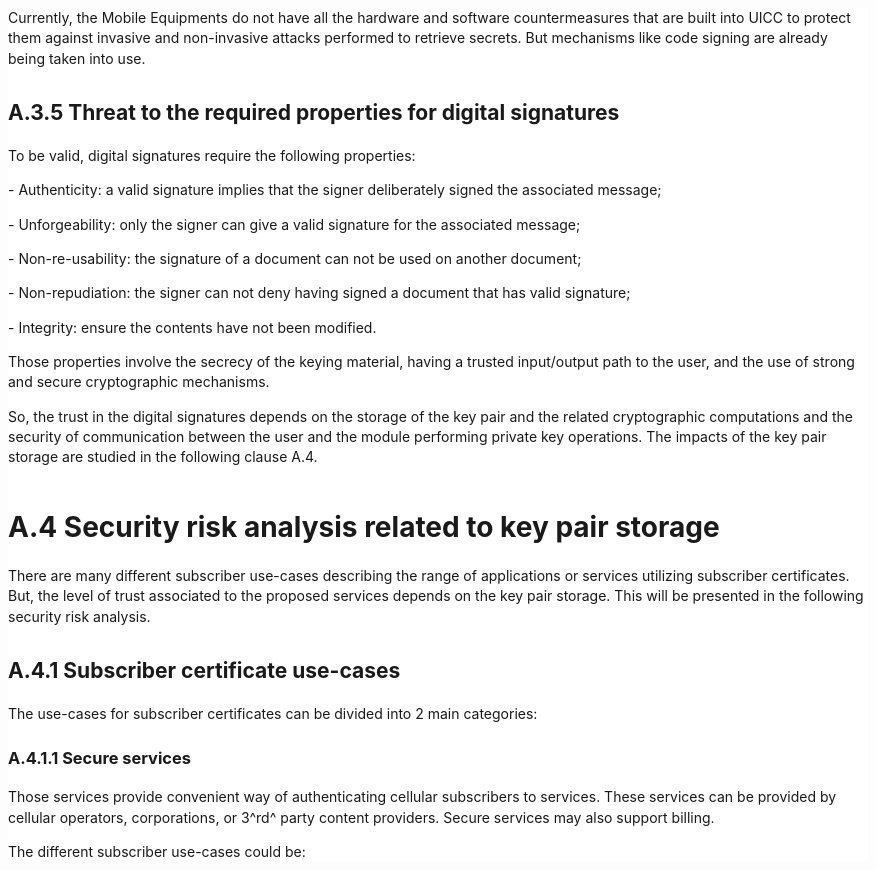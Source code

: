 Currently, the Mobile Equipments do not have all the hardware and
software countermeasures that are built into UICC to protect them
against invasive and non-invasive attacks performed to retrieve secrets.
But mechanisms like code signing are already being taken into use.

A.3.5 Threat to the required properties for digital signatures
--------------------------------------------------------------

To be valid, digital signatures require the following properties:

\- Authenticity: a valid signature implies that the signer deliberately
signed the associated message;

\- Unforgeability: only the signer can give a valid signature for the
associated message;

\- Non-re-usability: the signature of a document can not be used on
another document;

\- Non-repudiation: the signer can not deny having signed a document
that has valid signature;

\- Integrity: ensure the contents have not been modified.

Those properties involve the secrecy of the keying material, having a
trusted input/output path to the user, and the use of strong and secure
cryptographic mechanisms.

So, the trust in the digital signatures depends on the storage of the
key pair and the related cryptographic computations and the security of
communication between the user and the module performing private key
operations. The impacts of the key pair storage are studied in the
following clause A.4.

A.4 Security risk analysis related to key pair storage
======================================================

There are many different subscriber use-cases describing the range of
applications or services utilizing subscriber certificates. But, the
level of trust associated to the proposed services depends on the key
pair storage. This will be presented in the following security risk
analysis.

A.4.1 Subscriber certificate use-cases
--------------------------------------

The use-cases for subscriber certificates can be divided into 2 main
categories:

### A.4.1.1 Secure services

Those services provide convenient way of authenticating cellular
subscribers to services. These services can be provided by cellular
operators, corporations, or 3^rd^ party content providers. Secure
services may also support billing.

The different subscriber use-cases could be:
